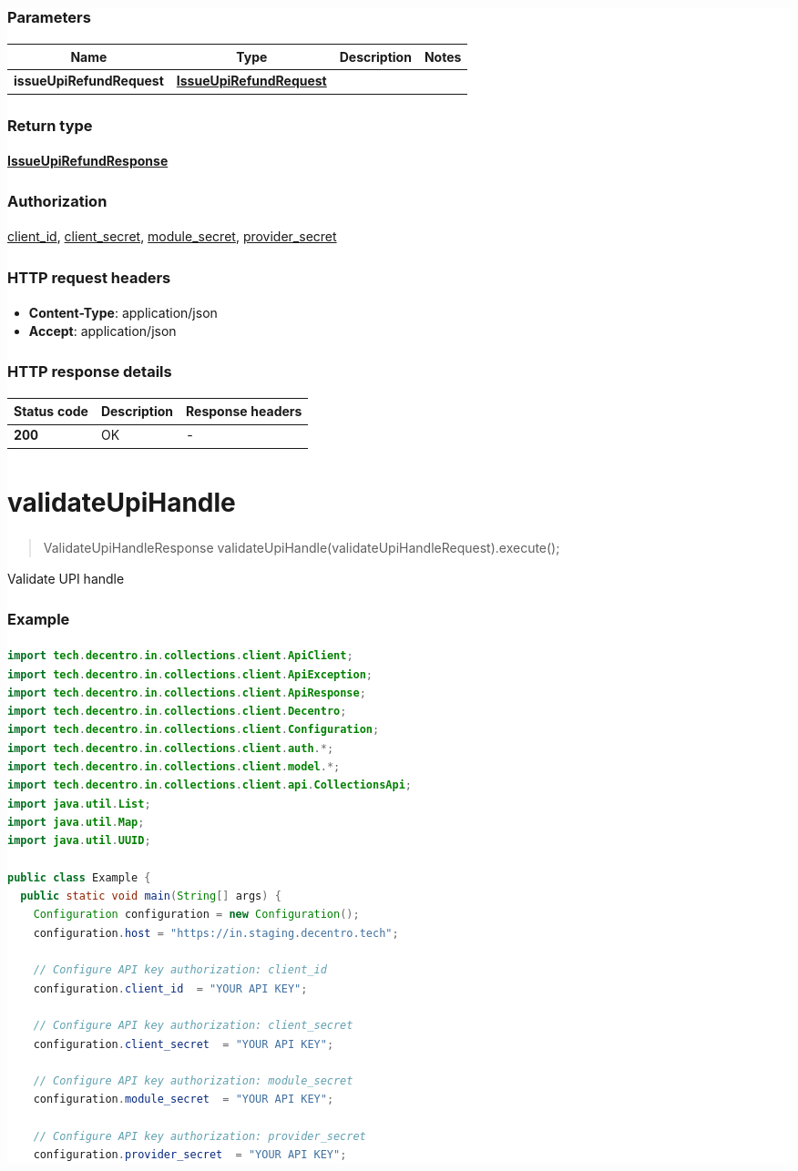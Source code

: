 ### Parameters

| Name | Type | Description  | Notes |
|------------- | ------------- | ------------- | -------------|
| **issueUpiRefundRequest** | [**IssueUpiRefundRequest**](IssueUpiRefundRequest.md)|  | |

### Return type

[**IssueUpiRefundResponse**](IssueUpiRefundResponse.md)

### Authorization

[client_id](../README.md#client_id), [client_secret](../README.md#client_secret), [module_secret](../README.md#module_secret), [provider_secret](../README.md#provider_secret)

### HTTP request headers

 - **Content-Type**: application/json
 - **Accept**: application/json

### HTTP response details
| Status code | Description | Response headers |
|-------------|-------------|------------------|
| **200** | OK |  -  |

<a name="validateUpiHandle"></a>
# **validateUpiHandle**
> ValidateUpiHandleResponse validateUpiHandle(validateUpiHandleRequest).execute();

Validate UPI handle

### Example
```java
import tech.decentro.in.collections.client.ApiClient;
import tech.decentro.in.collections.client.ApiException;
import tech.decentro.in.collections.client.ApiResponse;
import tech.decentro.in.collections.client.Decentro;
import tech.decentro.in.collections.client.Configuration;
import tech.decentro.in.collections.client.auth.*;
import tech.decentro.in.collections.client.model.*;
import tech.decentro.in.collections.client.api.CollectionsApi;
import java.util.List;
import java.util.Map;
import java.util.UUID;

public class Example {
  public static void main(String[] args) {
    Configuration configuration = new Configuration();
    configuration.host = "https://in.staging.decentro.tech";
    
    // Configure API key authorization: client_id
    configuration.client_id  = "YOUR API KEY";

    // Configure API key authorization: client_secret
    configuration.client_secret  = "YOUR API KEY";

    // Configure API key authorization: module_secret
    configuration.module_secret  = "YOUR API KEY";

    // Configure API key authorization: provider_secret
    configuration.provider_secret  = "YOUR API KEY";

```